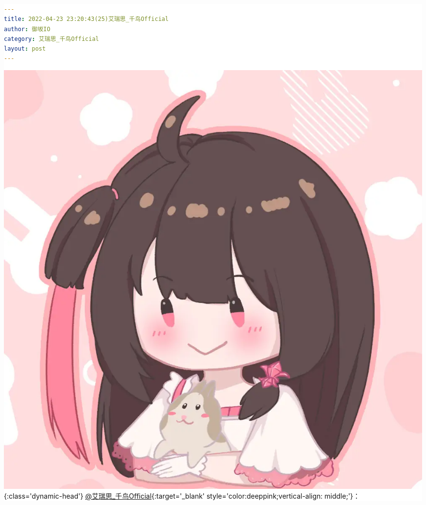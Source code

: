 ```yaml
---
title: 2022-04-23 23:20:43(25)艾瑞思_千鸟Official
author: 御坂IO
category: 艾瑞思_千鸟Official
layout: post
---
```


![img](/images/7e08840c56f251de28bdf766b647bd5fe9a5d50a.jpg){:class='dynamic-head'}
[@艾瑞思_千鸟Official](https://space.bilibili.com/1090010845/dynamic){:target='_blank' style='color:deeppink;vertical-align: middle;'}：
